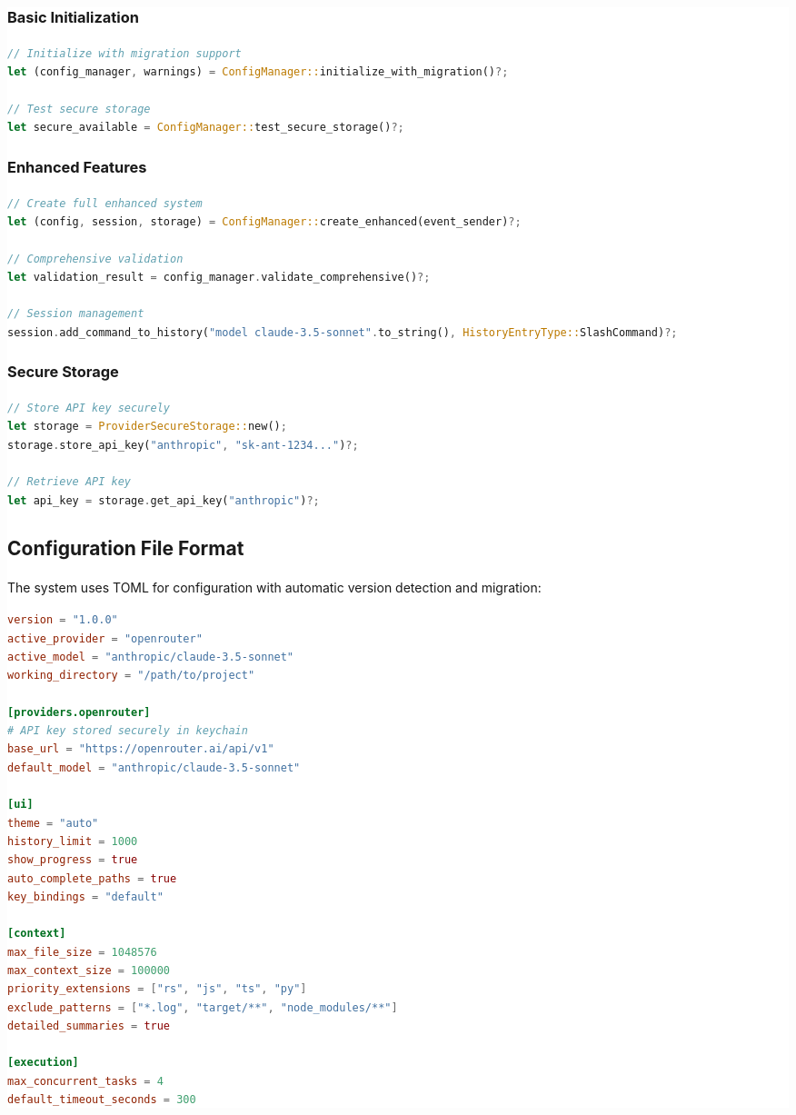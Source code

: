### Basic Initialization
```rust
// Initialize with migration support
let (config_manager, warnings) = ConfigManager::initialize_with_migration()?;

// Test secure storage
let secure_available = ConfigManager::test_secure_storage()?;
```

### Enhanced Features
```rust
// Create full enhanced system
let (config, session, storage) = ConfigManager::create_enhanced(event_sender)?;

// Comprehensive validation
let validation_result = config_manager.validate_comprehensive()?;

// Session management
session.add_command_to_history("model claude-3.5-sonnet".to_string(), HistoryEntryType::SlashCommand)?;
```

### Secure Storage
```rust
// Store API key securely
let storage = ProviderSecureStorage::new();
storage.store_api_key("anthropic", "sk-ant-1234...")?;

// Retrieve API key
let api_key = storage.get_api_key("anthropic")?;
```

## Configuration File Format

The system uses TOML for configuration with automatic version detection and migration:

```toml
version = "1.0.0"
active_provider = "openrouter"
active_model = "anthropic/claude-3.5-sonnet"
working_directory = "/path/to/project"

[providers.openrouter]
# API key stored securely in keychain
base_url = "https://openrouter.ai/api/v1"
default_model = "anthropic/claude-3.5-sonnet"

[ui]
theme = "auto"
history_limit = 1000
show_progress = true
auto_complete_paths = true
key_bindings = "default"

[context]
max_file_size = 1048576
max_context_size = 100000
priority_extensions = ["rs", "js", "ts", "py"]
exclude_patterns = ["*.log", "target/**", "node_modules/**"]
detailed_summaries = true

[execution]
max_concurrent_tasks = 4
default_timeout_seconds = 300
```